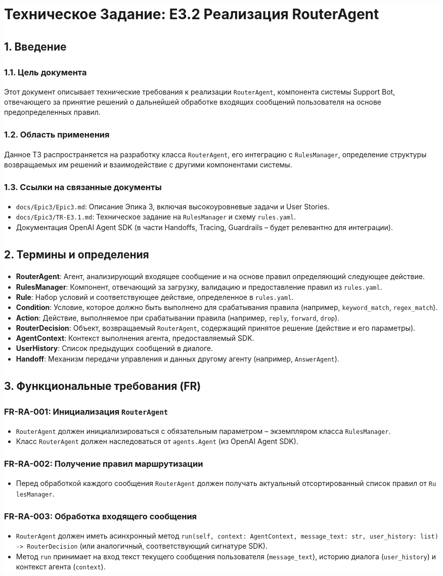 # Техническое Задание: E3.2 Реализация RouterAgent

## 1. Введение

### 1.1. Цель документа
Этот документ описывает технические требования к реализации `RouterAgent`, компонента системы Support Bot, отвечающего за принятие решений о дальнейшей обработке входящих сообщений пользователя на основе предопределенных правил.

### 1.2. Область применения
Данное ТЗ распространяется на разработку класса `RouterAgent`, его интеграцию с `RulesManager`, определение структуры возвращаемых им решений и взаимодействие с другими компонентами системы.

### 1.3. Ссылки на связанные документы
*   `docs/Epic3/Epic3.md`: Описание Эпика 3, включая высокоуровневые задачи и User Stories.
*   `docs/Epic3/TR-E3.1.md`: Техническое задание на `RulesManager` и схему `rules.yaml`.
*   Документация OpenAI Agent SDK (в части Handoffs, Tracing, Guardrails – будет релевантно для интеграции).

## 2. Термины и определения
*   **RouterAgent**: Агент, анализирующий входящее сообщение и на основе правил определяющий следующее действие.
*   **RulesManager**: Компонент, отвечающий за загрузку, валидацию и предоставление правил из `rules.yaml`.
*   **Rule**: Набор условий и соответствующее действие, определенное в `rules.yaml`.
*   **Condition**: Условие, которое должно быть выполнено для срабатывания правила (например, `keyword_match`, `regex_match`).
*   **Action**: Действие, выполняемое при срабатывании правила (например, `reply`, `forward`, `drop`).
*   **RouterDecision**: Объект, возвращаемый `RouterAgent`, содержащий принятое решение (действие и его параметры).
*   **AgentContext**: Контекст выполнения агента, предоставляемый SDK.
*   **UserHistory**: Список предыдущих сообщений в диалоге.
*   **Handoff**: Механизм передачи управления и данных другому агенту (например, `AnswerAgent`).

## 3. Функциональные требования (FR)

### FR-RA-001: Инициализация `RouterAgent`
*   `RouterAgent` должен инициализироваться с обязательным параметром – экземпляром класса `RulesManager`.
*   Класс `RouterAgent` должен наследоваться от `agents.Agent` (из OpenAI Agent SDK).

### FR-RA-002: Получение правил маршрутизации
*   Перед обработкой каждого сообщения `RouterAgent` должен получать актуальный отсортированный список правил от `RulesManager`.

### FR-RA-003: Обработка входящего сообщения
*   `RouterAgent` должен иметь асинхронный метод `run(self, context: AgentContext, message_text: str, user_history: list) -> RouterDecision` (или аналогичный, соответствующий сигнатуре SDK).
*   Метод `run` принимает на вход текст текущего сообщения пользователя (`message_text`), историю диалога (`user_history`) и контекст агента (`context`).
